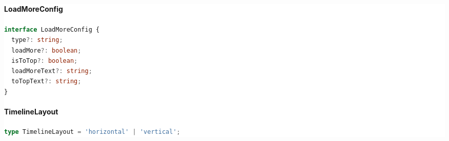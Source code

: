 #### LoadMoreConfig

```ts
interface LoadMoreConfig {
  type?: string;
  loadMore?: boolean;
  isToTop?: boolean;
  loadMoreText?: string;
  toTopText?: string;
}
```

#### TimelineLayout

```ts
type TimelineLayout = 'horizontal' | 'vertical';
```

